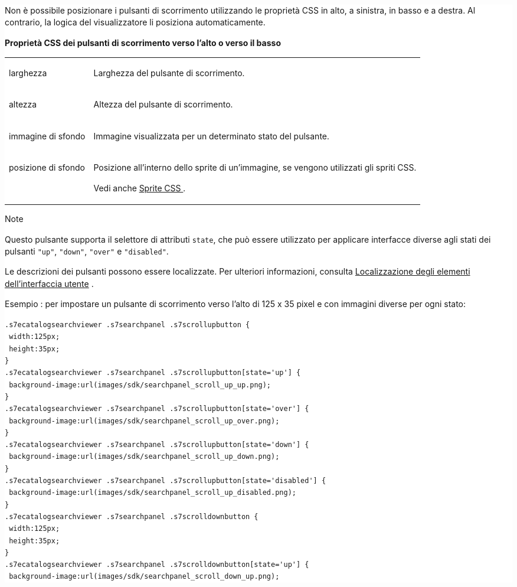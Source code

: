 Non è possibile posizionare i pulsanti di scorrimento utilizzando le proprietà CSS in alto, a sinistra, in basso e a destra. Al contrario, la logica del visualizzatore li posiziona automaticamente.

**Proprietà CSS dei pulsanti di scorrimento verso l’alto o verso il basso**

<table id="table_11063C7F428D4707A8138F17650F8F5F"> 
 <tbody> 
  <tr> 
   <td colname="col1"> <p> <span class="codeph"> larghezza  </span> </p> </td> 
   <td colname="col2"> <p>Larghezza del pulsante di scorrimento. </p> </td> 
  </tr> 
  <tr> 
   <td colname="col1"> <p> <span class="codeph"> altezza  </span> </p> </td> 
   <td colname="col2"> <p>Altezza del pulsante di scorrimento. </p> </td> 
  </tr> 
  <tr> 
   <td colname="col1"> <p> <span class="codeph"> immagine di sfondo  </span> </p> </td> 
   <td colname="col2"> <p> Immagine visualizzata per un determinato stato del pulsante. </p> </td> 
  </tr> 
  <tr> 
   <td colname="col1"> <p> <span class="codeph"> posizione di sfondo  </span> </p> </td> 
   <td colname="col2"> <p> Posizione all’interno dello sprite di un’immagine, se vengono utilizzati gli spriti CSS. </p> <p>Vedi anche <a href="../../../c-html5-s7-aem-asset-viewers/c-html5-ecatsearch-viewer-about/c-html5-ecatsearch-viewer-customizingviewer/c-html5-ecatsearch-viewer-customizingviewer.md#section-9d570f95eb2443aca74c1b02f6e89aff" format="dita" scope="local"> Sprite CSS </a>. </p> </td> 
  </tr> 
 </tbody> 
</table>

>[!NOTE]
>
>Questo pulsante supporta il selettore di attributi `state`, che può essere utilizzato per applicare interfacce diverse agli stati dei pulsanti `"up"`, `"down"`, `"over"` e `"disabled"`.

Le descrizioni dei pulsanti possono essere localizzate. Per ulteriori informazioni, consulta [Localizzazione degli elementi dell’interfaccia utente](../../../c-html5-s7-aem-asset-viewers/c-html5-ecatsearch-viewer-about/c-html5-ecatsearch-viewer-localization.md#concept-cbfc39344c494eb7b9f6a272cff0cc74) .

Esempio : per impostare un pulsante di scorrimento verso l’alto di 125 x 35 pixel e con immagini diverse per ogni stato:

```
.s7ecatalogsearchviewer .s7searchpanel .s7scrollupbutton { 
 width:125px; 
 height:35px; 
} 
.s7ecatalogsearchviewer .s7searchpanel .s7scrollupbutton[state='up'] { 
 background-image:url(images/sdk/searchpanel_scroll_up_up.png); 
} 
.s7ecatalogsearchviewer .s7searchpanel .s7scrollupbutton[state='over'] { 
 background-image:url(images/sdk/searchpanel_scroll_up_over.png); 
} 
.s7ecatalogsearchviewer .s7searchpanel .s7scrollupbutton[state='down'] { 
 background-image:url(images/sdk/searchpanel_scroll_up_down.png); 
} 
.s7ecatalogsearchviewer .s7searchpanel .s7scrollupbutton[state='disabled'] { 
 background-image:url(images/sdk/searchpanel_scroll_up_disabled.png); 
} 
.s7ecatalogsearchviewer .s7searchpanel .s7scrolldownbutton { 
 width:125px; 
 height:35px; 
} 
.s7ecatalogsearchviewer .s7searchpanel .s7scrolldownbutton[state='up'] { 
 background-image:url(images/sdk/searchpanel_scroll_down_up.png); 
```